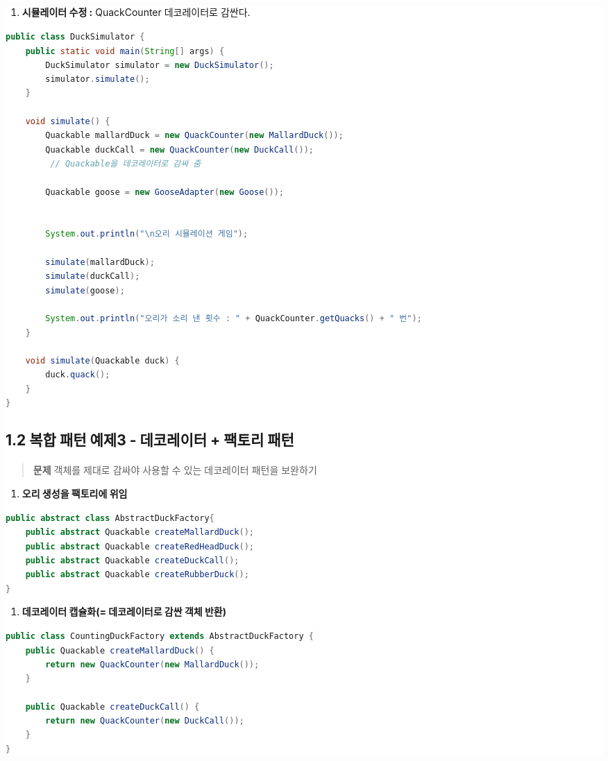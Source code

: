 1. **시뮬레이터 수정 :** QuackCounter 데코레이터로 감싼다.

```java
public class DuckSimulator {
    public static void main(String[] args) {
        DuckSimulator simulator = new DuckSimulator();
        simulator.simulate();
    }

    void simulate() {
        Quackable mallardDuck = new QuackCounter(new MallardDuck());
        Quackable duckCall = new QuackCounter(new DuckCall());
         // Quackable을 데코레이터로 감싸 줌
        
        Quackable goose = new GooseAdapter(new Goose());
       

        System.out.println("\n오리 시뮬레이션 게임");

        simulate(mallardDuck);
        simulate(duckCall);
        simulate(goose);

        System.out.println("오리가 소리 낸 횟수 : " + QuackCounter.getQuacks() + " 번");
    }

    void simulate(Quackable duck) {
        duck.quack();
    }
}
```

## 1.2 복합 패턴 예제3 - 데코레이터 + 팩토리 패턴

> **문제** 객체를 제대로 감싸야 사용할 수 있는 데코레이터 패턴을 보완하기
> 
1. **오리 생성을 팩토리에 위임**

```java
public abstract class AbstractDuckFactory{
	public abstract Quackable createMallardDuck();
	public abstract Quackable createRedHeadDuck();
	public abstract Quackable createDuckCall();
	public abstract Quackable createRubberDuck();
}
```

1. **데코레이터 캡슐화(= 데코레이터로 감싼 객체 반환)**

```java
public class CountingDuckFactory extends AbstractDuckFactory {
    public Quackable createMallardDuck() {
        return new QuackCounter(new MallardDuck());
    }
    
    public Quackable createDuckCall() {
        return new QuackCounter(new DuckCall());
    }
}
```

